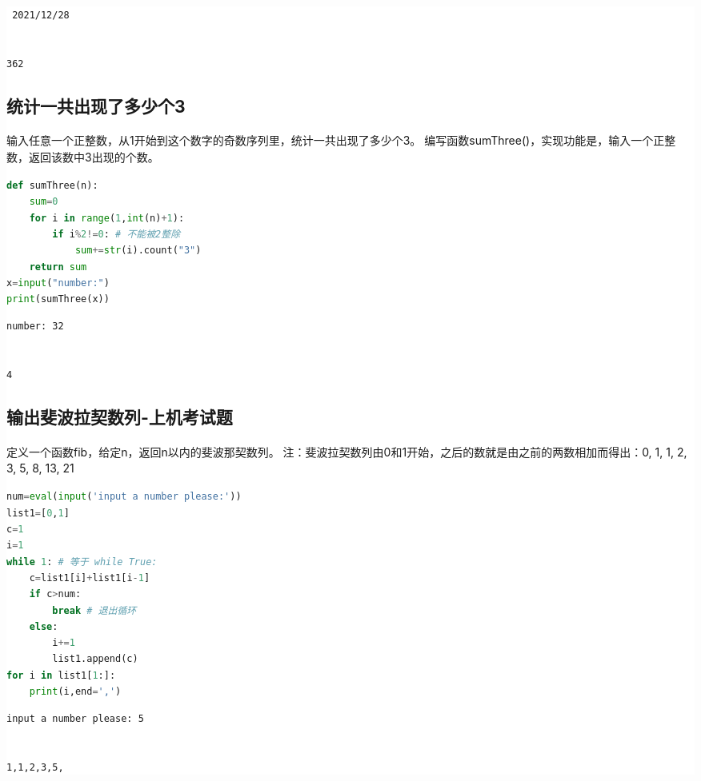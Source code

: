      2021/12/28


    362


## 统计一共出现了多少个3
输入任意一个正整数，从1开始到这个数字的奇数序列里，统计一共出现了多少个3。
编写函数sumThree()，实现功能是，输入一个正整数，返回该数中3出现的个数。


```python
def sumThree(n):
    sum=0
    for i in range(1,int(n)+1):
        if i%2!=0: # 不能被2整除
            sum+=str(i).count("3")
    return sum
x=input("number:")
print(sumThree(x))

```

    number: 32


    4


## 输出斐波拉契数列-上机考试题
定义一个函数fib，给定n，返回n以内的斐波那契数列。
注：斐波拉契数列由0和1开始，之后的数就是由之前的两数相加而得出：0, 1, 1, 2, 3, 5, 8, 13, 21



```python
num=eval(input('input a number please:'))
list1=[0,1]
c=1
i=1
while 1: # 等于 while True:
    c=list1[i]+list1[i-1]
    if c>num:
        break # 退出循环
    else:
        i+=1
        list1.append(c)
for i in list1[1:]:
    print(i,end=',')
```

    input a number please: 5


    1,1,2,3,5,

